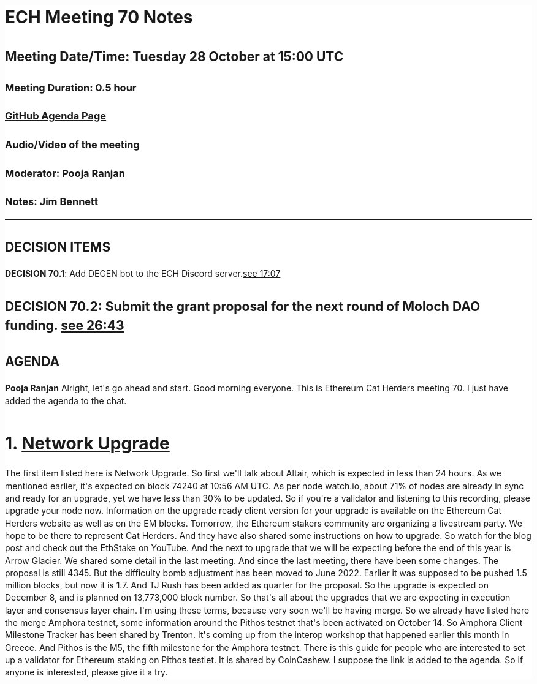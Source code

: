 # ECH Meeting 70 Notes
## Meeting Date/Time: Tuesday 28 October at 15:00 UTC
### Meeting Duration: 0.5 hour
### [GitHub Agenda Page](https://github.com/ethereum-cat-herders/PM/issues/242)
### [Audio/Video of the meeting](https://youtu.be/XaDj6b9GuiA)
### Moderator: Pooja Ranjan
### Notes: Jim Bennett

----
## DECISION ITEMS

**DECISION 70.1**: Add DEGEN bot to the ECH Discord server.[see 17:07](https://youtu.be/XaDj6b9GuiA?t=1603)

**DECISION 70.2**: Submit the grant proposal for the next round of Moloch DAO funding. [see 26:43](https://youtu.be/XaDj6b9GuiA?t=1603)
----

## AGENDA

**Pooja Ranjan**
Alright, let's go ahead and start. Good morning everyone. This is Ethereum Cat Herders meeting 70. I just have added [the agenda](https://github.com/ethereum-cat-herders/PM/issues/242) to the chat.

# 1. [Network Upgrade](https://youtu.be/XaDj6b9GuiA)

The first item listed here is Network Upgrade. So first we'll talk about Altair, which is expected in less than 24 hours. As we mentioned earlier, it's expected on block 74240 at 10:56 AM UTC. As per node watch.io, about 71% of nodes are already in sync and ready for an upgrade, yet we have less than 30% to be updated. So if you're a validator and listening to this recording, please upgrade your node now. Information on the upgrade ready client version for your upgrade is available on the Ethereum Cat Herders website as well as on the EM blocks. Tomorrow, the Ethereum stakers community are organizing a livestream party. We hope to be there to represent Cat Herders. And they have also shared some instructions on how to upgrade. So watch for the blog post and check out the EthStake on YouTube. And the next to upgrade that we will be expecting before the end of this year is Arrow Glacier. We shared some detail in the last meeting. And since the last meeting, there have been some changes. The proposal is still 4345. But the difficulty bomb adjustment has been moved to June 2022. Earlier it was supposed to be pushed 1.5 million blocks, but now it is 1.7. And TJ Rush has been added as quarter for the proposal. So the upgrade is expected on December 8, and is planned on 13,773,000 block number. So that's all about the upgrades that we are expecting in execution layer and consensus layer chain. I'm using these terms, because very soon we'll be having merge. So we already have listed here the merge Amphora testnet, some information around the Pithos testnet that's been activated on October 14. So Amphora Client Milestone Tracker has been shared by Trenton. It's coming up from the interop workshop that happened earlier this month in Greece. And Pithos is the M5, the fifth milestone for the Amphora testnet. There is this guide for people who are interested to set up a validator for Ethereum staking on Pithos testlet. It is shared by CoinCashew. I suppose [the link](https://www.coincashew.com/coins/overview-eth/guide-or-how-to-setup-a-validator-for-ethereum-staking-on-pithos-testnet-in-10-minutes-or-less) is added to the agenda. So if anyone is interested, please give it a try.
